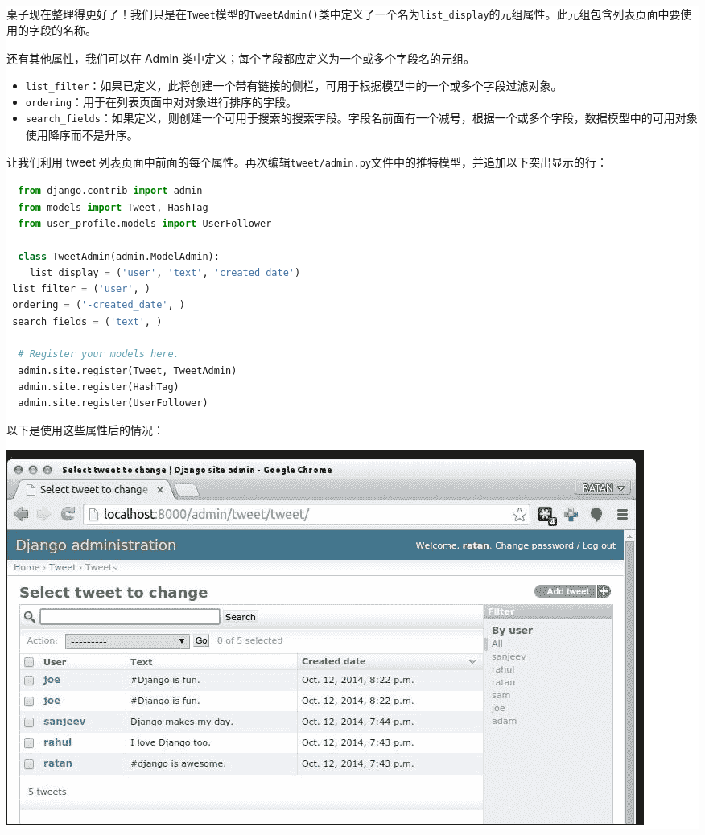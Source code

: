 桌子现在整理得更好了！我们只是在`Tweet`模型的`TweetAdmin()`类中定义了一个名为`list_display`的元组属性。此元组包含列表页面中要使用的字段的名称。

还有其他属性，我们可以在 Admin 类中定义；每个字段都应定义为一个或多个字段名的元组。

*   `list_filter`：如果已定义，此将创建一个带有链接的侧栏，可用于根据模型中的一个或多个字段过滤对象。
*   `ordering`：用于在列表页面中对对象进行排序的字段。
*   `search_fields`：如果定义，则创建一个可用于搜索的搜索字段。字段名前面有一个减号，根据一个或多个字段，数据模型中的可用对象使用降序而不是升序。

让我们利用 tweet 列表页面中前面的每个属性。再次编辑`tweet/admin.py`文件中的推特模型，并追加以下突出显示的行：

```py
  from django.contrib import admin
  from models import Tweet, HashTag
  from user_profile.models import UserFollower

  class TweetAdmin(admin.ModelAdmin):
    list_display = ('user', 'text', 'created_date')
 list_filter = ('user', )
 ordering = ('-created_date', )
 search_fields = ('text', )

  # Register your models here.
  admin.site.register(Tweet, TweetAdmin)
  admin.site.register(HashTag)
  admin.site.register(UserFollower)
```

以下是使用这些属性后的情况：

![Customizing listing pages](img/image00308.jpeg)
